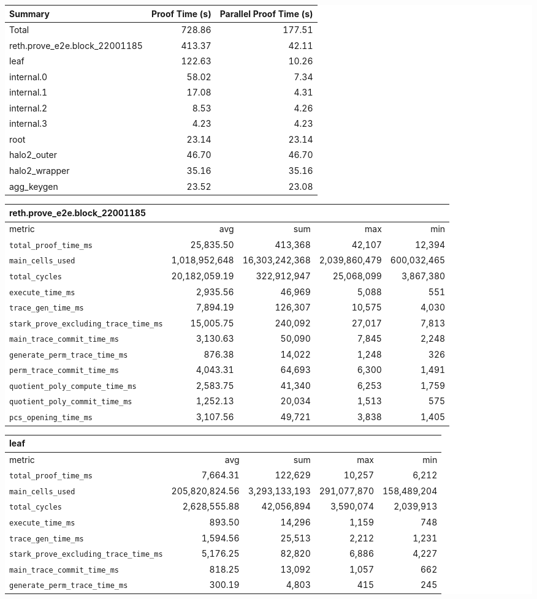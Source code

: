 | Summary | Proof Time (s) | Parallel Proof Time (s) |
|:---|---:|---:|
| Total |  728.86 |  177.51 |
| reth.prove_e2e.block_22001185 |  413.37 |  42.11 |
| leaf |  122.63 |  10.26 |
| internal.0 |  58.02 |  7.34 |
| internal.1 |  17.08 |  4.31 |
| internal.2 |  8.53 |  4.26 |
| internal.3 |  4.23 |  4.23 |
| root |  23.14 |  23.14 |
| halo2_outer |  46.70 |  46.70 |
| halo2_wrapper |  35.16 |  35.16 |
| agg_keygen |  23.52 |  23.08 |


| reth.prove_e2e.block_22001185 |||||
|:---|---:|---:|---:|---:|
|metric|avg|sum|max|min|
| `total_proof_time_ms ` |  25,835.50 |  413,368 |  42,107 |  12,394 |
| `main_cells_used     ` |  1,018,952,648 |  16,303,242,368 |  2,039,860,479 |  600,032,465 |
| `total_cycles        ` |  20,182,059.19 |  322,912,947 |  25,068,099 |  3,867,380 |
| `execute_time_ms     ` |  2,935.56 |  46,969 |  5,088 |  551 |
| `trace_gen_time_ms   ` |  7,894.19 |  126,307 |  10,575 |  4,030 |
| `stark_prove_excluding_trace_time_ms` |  15,005.75 |  240,092 |  27,017 |  7,813 |
| `main_trace_commit_time_ms` |  3,130.63 |  50,090 |  7,845 |  2,248 |
| `generate_perm_trace_time_ms` |  876.38 |  14,022 |  1,248 |  326 |
| `perm_trace_commit_time_ms` |  4,043.31 |  64,693 |  6,300 |  1,491 |
| `quotient_poly_compute_time_ms` |  2,583.75 |  41,340 |  6,253 |  1,759 |
| `quotient_poly_commit_time_ms` |  1,252.13 |  20,034 |  1,513 |  575 |
| `pcs_opening_time_ms ` |  3,107.56 |  49,721 |  3,838 |  1,405 |

| leaf |||||
|:---|---:|---:|---:|---:|
|metric|avg|sum|max|min|
| `total_proof_time_ms ` |  7,664.31 |  122,629 |  10,257 |  6,212 |
| `main_cells_used     ` |  205,820,824.56 |  3,293,133,193 |  291,077,870 |  158,489,204 |
| `total_cycles        ` |  2,628,555.88 |  42,056,894 |  3,590,074 |  2,039,913 |
| `execute_time_ms     ` |  893.50 |  14,296 |  1,159 |  748 |
| `trace_gen_time_ms   ` |  1,594.56 |  25,513 |  2,212 |  1,231 |
| `stark_prove_excluding_trace_time_ms` |  5,176.25 |  82,820 |  6,886 |  4,227 |
| `main_trace_commit_time_ms` |  818.25 |  13,092 |  1,057 |  662 |
| `generate_perm_trace_time_ms` |  300.19 |  4,803 |  415 |  245 |